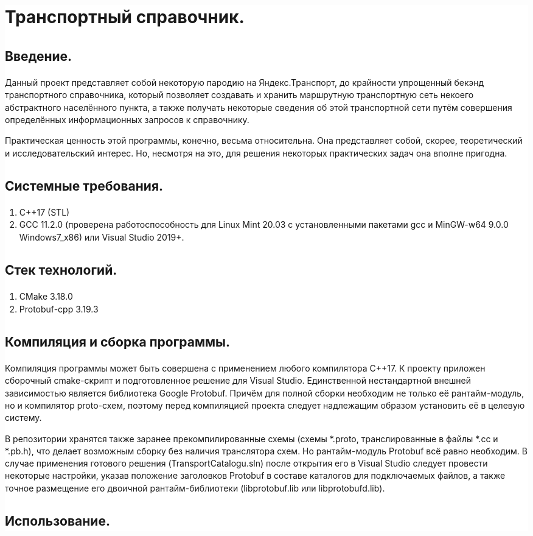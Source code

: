 ﻿
Транспортный справочник.
========================

Введение.
---------

  Данный     проект     представляет      собой     некоторую     пародию     на
Яндекс.Транспорт,     до     крайности     упрощенный    бекэнд    транспортного
справочника,     который    позволяет    создавать    и    хранить    маршрутную
транспортную   сеть   некоего   абстрактного   населённого   пункта,   а   также
получать    некоторые    сведения    об    этой    транспортной    сети    путём
совершения   определённых информационных запросов к справочнику.

  Практическая  ценность  этой  программы,  конечно,  весьма  относительна.  Она
представляет  собой,  скорее,  теоретический  и  исследовательский  интерес. Но,
несмотря   на   это,   для  решения  некоторых  практических  задач  она  вполне
пригодна.

Системные требования.
---------------------

1. C++17 (STL)
2. GCC 11.2.0 (проверена работоспособность для Linux Mint 20.03 с установленными
пакетами gcc и MinGW-w64 9.0.0 Windows7_x86) или Visual Studio 2019+.

Стек технологий.
----------------

1. CMake 3.18.0
2. Protobuf-cpp 3.19.3

Компиляция и сборка программы.
------------------------------

  Компиляция   программы   может    быть    совершена   с   применением   любого
компилятора    C++17.    К    проекту    приложен   сборочный   cmake-скрипт   и
подготовленное   решение   для   Visual   Studio.   Единственной   нестандартной
внешней   зависимостью   является   библиотека   Google   Protobuf.  Причём  для
полной   сборки   необходим   не  только  её  рантайм-модуль,  но  и  компилятор
proto-схем,   поэтому  перед  компиляцией  проекта  следует  надлежащим  образом
установить её в целевую систему.

  В  репозитории  хранятся   также   заранее   прекомпилированные  схемы  (схемы
*.proto,   транслированные   в  файлы  *.cc  и  *.pb.h),  что  делает  возможным
сборку  без  наличия  транслятора  схем.  Но  рантайм-модуль  Protobuf всё равно
необходим.   В   случае   применения  готового  решения  (TransportCatalogu.sln)
после  открытия  его  в  Visual  Studio  следует  провести  некоторые настройки,
указав  положение  заголовков  Protobuf  в  составе  каталогов  для подключаемых
файлов,    а   также   точное   размещение   его   двоичной   рантайм-библиотеки
(libprotobuf.lib или libprotobufd.lib).

Использование.
--------------
